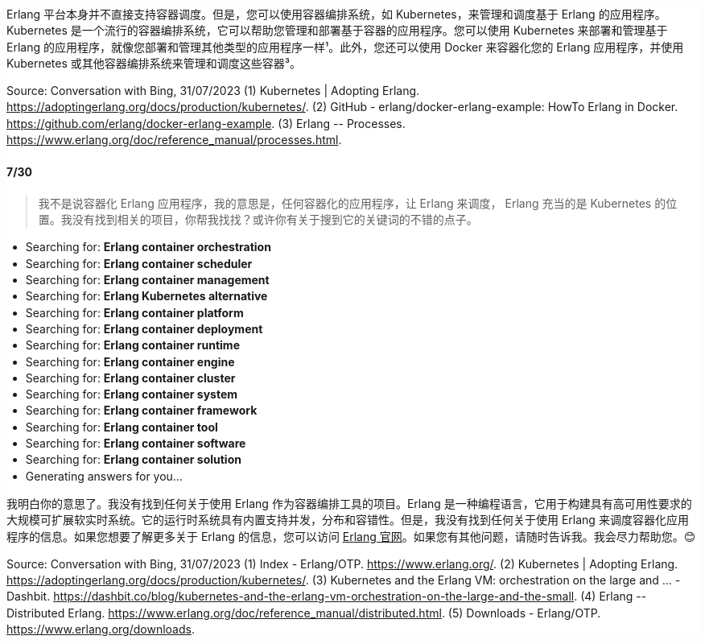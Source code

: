 Erlang 平台本身并不直接支持容器调度。但是，您可以使用容器编排系统，如 Kubernetes，来管理和调度基于 Erlang 的应用程序。Kubernetes 是一个流行的容器编排系统，它可以帮助您管理和部署基于容器的应用程序。您可以使用 Kubernetes 来部署和管理基于 Erlang 的应用程序，就像您部署和管理其他类型的应用程序一样¹。此外，您还可以使用 Docker 来容器化您的 Erlang 应用程序，并使用 Kubernetes 或其他容器编排系统来管理和调度这些容器³。

Source: Conversation with Bing, 31/07/2023
(1) Kubernetes | Adopting Erlang. https://adoptingerlang.org/docs/production/kubernetes/.
(2) GitHub - erlang/docker-erlang-example: HowTo Erlang in Docker. https://github.com/erlang/docker-erlang-example.
(3) Erlang -- Processes. https://www.erlang.org/doc/reference_manual/processes.html.

#### 7/30

> 我不是说容器化 Erlang 应用程序，我的意思是，任何容器化的应用程序，让 Erlang 来调度， Erlang 充当的是 Kubernetes 的位置。我没有找到相关的项目，你帮我找找？或许你有关于搜到它的关键词的不错的点子。

* Searching for: **Erlang container orchestration**
* Searching for: **Erlang container scheduler**
* Searching for: **Erlang container management**
* Searching for: **Erlang Kubernetes alternative**
* Searching for: **Erlang container platform**
* Searching for: **Erlang container deployment**
* Searching for: **Erlang container runtime**
* Searching for: **Erlang container engine**
* Searching for: **Erlang container cluster**
* Searching for: **Erlang container system**
* Searching for: **Erlang container framework**
* Searching for: **Erlang container tool**
* Searching for: **Erlang container software**
* Searching for: **Erlang container solution**
* Generating answers for you…

我明白你的意思了。我没有找到任何关于使用 Erlang 作为容器编排工具的项目。Erlang 是一种编程语言，它用于构建具有高可用性要求的大规模可扩展软实时系统。它的运行时系统具有内置支持并发，分布和容错性。但是，我没有找到任何关于使用 Erlang 来调度容器化应用程序的信息。如果您想要了解更多关于 Erlang 的信息，您可以访问 [Erlang 官网](^21^)。如果您有其他问题，请随时告诉我。我会尽力帮助您。😊

Source: Conversation with Bing, 31/07/2023
(1) Index - Erlang/OTP. https://www.erlang.org/.
(2) Kubernetes | Adopting Erlang. https://adoptingerlang.org/docs/production/kubernetes/.
(3) Kubernetes and the Erlang VM: orchestration on the large and ... - Dashbit. https://dashbit.co/blog/kubernetes-and-the-erlang-vm-orchestration-on-the-large-and-the-small.
(4) Erlang -- Distributed Erlang. https://www.erlang.org/doc/reference_manual/distributed.html.
(5) Downloads - Erlang/OTP. https://www.erlang.org/downloads.
